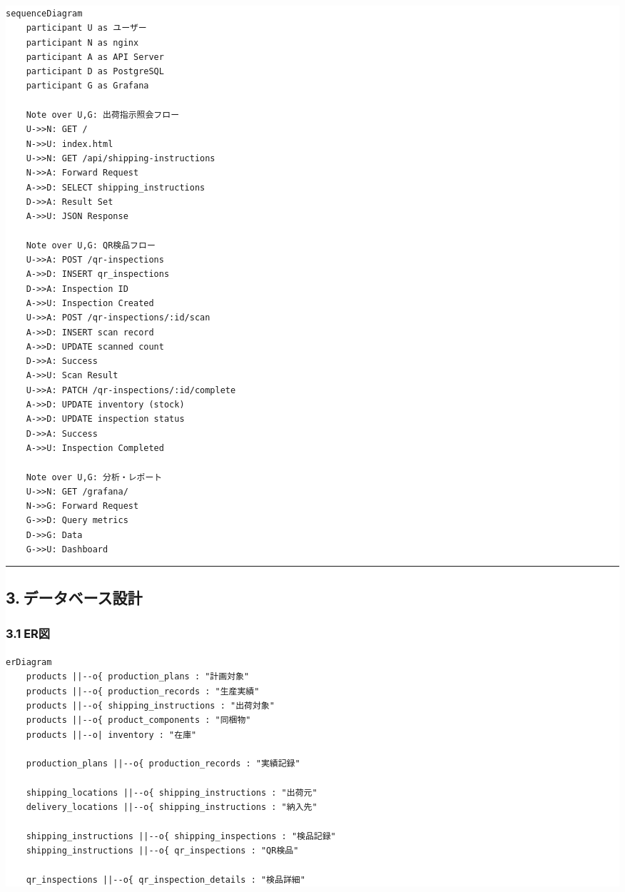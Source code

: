 ```mermaid
sequenceDiagram
    participant U as ユーザー
    participant N as nginx
    participant A as API Server
    participant D as PostgreSQL
    participant G as Grafana

    Note over U,G: 出荷指示照会フロー
    U->>N: GET /
    N->>U: index.html
    U->>N: GET /api/shipping-instructions
    N->>A: Forward Request
    A->>D: SELECT shipping_instructions
    D->>A: Result Set
    A->>U: JSON Response

    Note over U,G: QR検品フロー
    U->>A: POST /qr-inspections
    A->>D: INSERT qr_inspections
    D->>A: Inspection ID
    A->>U: Inspection Created
    U->>A: POST /qr-inspections/:id/scan
    A->>D: INSERT scan record
    A->>D: UPDATE scanned count
    D->>A: Success
    A->>U: Scan Result
    U->>A: PATCH /qr-inspections/:id/complete
    A->>D: UPDATE inventory (stock)
    A->>D: UPDATE inspection status
    D->>A: Success
    A->>U: Inspection Completed

    Note over U,G: 分析・レポート
    U->>N: GET /grafana/
    N->>G: Forward Request
    G->>D: Query metrics
    D->>G: Data
    G->>U: Dashboard
```

---

## 3. データベース設計

### 3.1 ER図

```mermaid
erDiagram
    products ||--o{ production_plans : "計画対象"
    products ||--o{ production_records : "生産実績"
    products ||--o{ shipping_instructions : "出荷対象"
    products ||--o{ product_components : "同梱物"
    products ||--o| inventory : "在庫"

    production_plans ||--o{ production_records : "実績記録"

    shipping_locations ||--o{ shipping_instructions : "出荷元"
    delivery_locations ||--o{ shipping_instructions : "納入先"

    shipping_instructions ||--o{ shipping_inspections : "検品記録"
    shipping_instructions ||--o{ qr_inspections : "QR検品"

    qr_inspections ||--o{ qr_inspection_details : "検品詳細"
```